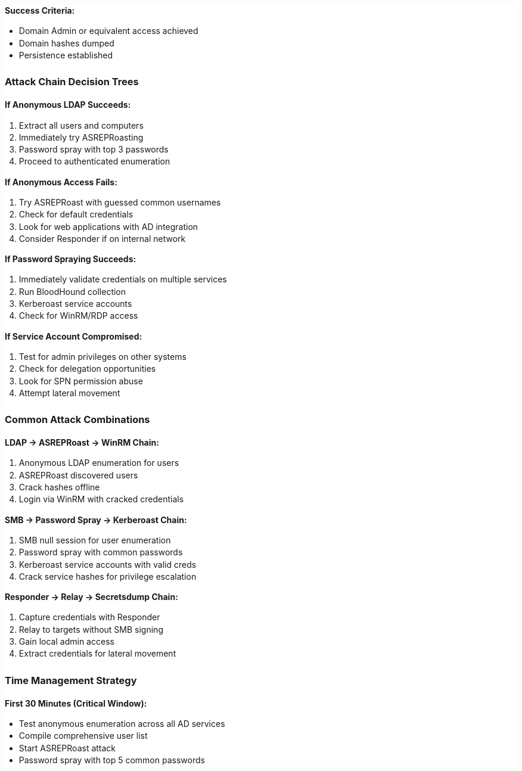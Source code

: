 **Success Criteria:**
- Domain Admin or equivalent access achieved
- Domain hashes dumped
- Persistence established

### Attack Chain Decision Trees

**If Anonymous LDAP Succeeds:**
1. Extract all users and computers
2. Immediately try ASREPRoasting
3. Password spray with top 3 passwords
4. Proceed to authenticated enumeration

**If Anonymous Access Fails:**
1. Try ASREPRoast with guessed common usernames
2. Check for default credentials
3. Look for web applications with AD integration
4. Consider Responder if on internal network

**If Password Spraying Succeeds:**
1. Immediately validate credentials on multiple services
2. Run BloodHound collection
3. Kerberoast service accounts
4. Check for WinRM/RDP access

**If Service Account Compromised:**
1. Test for admin privileges on other systems
2. Check for delegation opportunities
3. Look for SPN permission abuse
4. Attempt lateral movement

### Common Attack Combinations

**LDAP -> ASREPRoast -> WinRM Chain:**
1. Anonymous LDAP enumeration for users
2. ASREPRoast discovered users
3. Crack hashes offline
4. Login via WinRM with cracked credentials

**SMB -> Password Spray -> Kerberoast Chain:**
1. SMB null session for user enumeration
2. Password spray with common passwords
3. Kerberoast service accounts with valid creds
4. Crack service hashes for privilege escalation

**Responder -> Relay -> Secretsdump Chain:**
1. Capture credentials with Responder
2. Relay to targets without SMB signing
3. Gain local admin access
4. Extract credentials for lateral movement

### Time Management Strategy

**First 30 Minutes (Critical Window):**
- Test anonymous enumeration across all AD services
- Compile comprehensive user list
- Start ASREPRoast attack
- Password spray with top 5 common passwords
